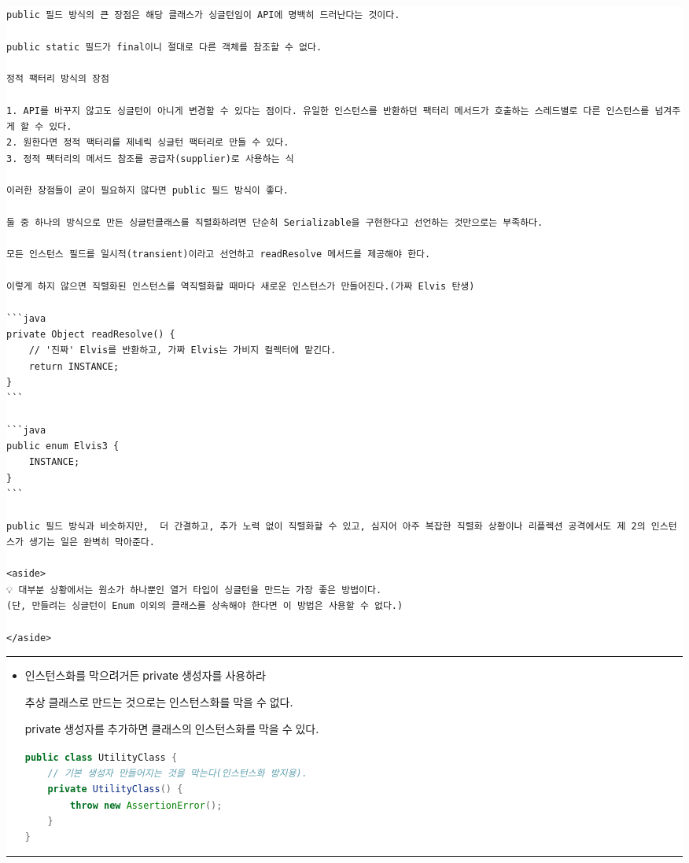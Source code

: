     public 필드 방식의 큰 장점은 해당 클래스가 싱글턴임이 API에 명백히 드러난다는 것이다.
    
    public static 필드가 final이니 절대로 다른 객체를 참조할 수 없다.
    
    정적 팩터리 방식의 장점
    
    1. API를 바꾸지 않고도 싱글턴이 아니게 변경할 수 있다는 점이다. 유일한 인스턴스를 반환하던 팩터리 메서드가 호출하는 스레드별로 다른 인스턴스를 넘겨주게 할 수 있다.
    2. 원한다면 정적 팩터리를 제네릭 싱글턴 팩터리로 만들 수 있다.
    3. 정적 팩터리의 메서드 참조를 공급자(supplier)로 사용하는 식
    
    이러한 장점들이 굳이 필요하지 않다면 public 필드 방식이 좋다.
    
    둘 중 하나의 방식으로 만든 싱글턴클래스를 직렬화하려면 단순히 Serializable을 구현한다고 선언하는 것만으로는 부족하다.
    
    모든 인스턴스 필드를 일시적(transient)이라고 선언하고 readResolve 메서드를 제공해야 한다.
    
    이렇게 하지 않으면 직렬화된 인스턴스를 역직렬화할 때마다 새로운 인스턴스가 만들어진다.(가짜 Elvis 탄생)
    
    ```java
    private Object readResolve() {
        // '진짜' Elvis를 반환하고, 가짜 Elvis는 가비지 컬렉터에 맡긴다.
        return INSTANCE;
    }
    ```
    
    ```java
    public enum Elvis3 {
        INSTANCE;
    }
    ```
    
    public 필드 방식과 비슷하지만,  더 간결하고, 추가 노력 없이 직렬화할 수 있고, 심지어 아주 복잡한 직렬화 상황이나 리플렉션 공격에서도 제 2의 인스턴스가 생기는 일은 완벽히 막아준다.
    
    <aside>
    💡 대부분 상황에서는 원소가 하나뿐인 열거 타입이 싱글턴을 만드는 가장 좋은 방법이다.
    (단, 만들려는 싱글턴이 Enum 이외의 클래스를 상속해야 한다면 이 방법은 사용할 수 없다.)
    
    </aside>
    

---

- 인스턴스화를 막으려거든 private 생성자를 사용하라
    
    추상 클래스로 만드는 것으로는 인스턴스화를 막을 수 없다.
    
    private 생성자를 추가하면 클래스의 인스턴스화를 막을 수 있다.
    
    ```java
    public class UtilityClass {
        // 기본 생성자 만들어지는 것을 막는다(인스턴스화 방지용).
        private UtilityClass() {
            throw new AssertionError();
        }
    }
    ```
    

---
